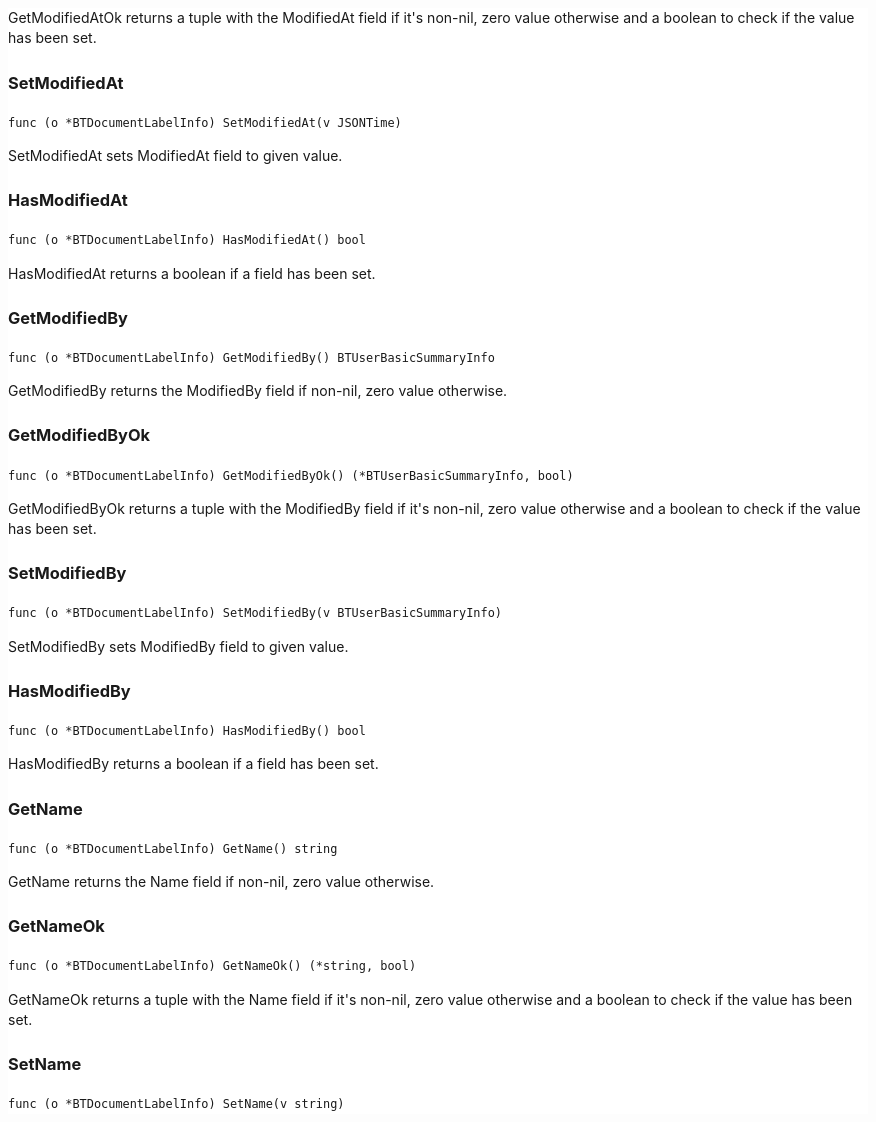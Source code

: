 GetModifiedAtOk returns a tuple with the ModifiedAt field if it's non-nil, zero value otherwise
and a boolean to check if the value has been set.

### SetModifiedAt

`func (o *BTDocumentLabelInfo) SetModifiedAt(v JSONTime)`

SetModifiedAt sets ModifiedAt field to given value.

### HasModifiedAt

`func (o *BTDocumentLabelInfo) HasModifiedAt() bool`

HasModifiedAt returns a boolean if a field has been set.

### GetModifiedBy

`func (o *BTDocumentLabelInfo) GetModifiedBy() BTUserBasicSummaryInfo`

GetModifiedBy returns the ModifiedBy field if non-nil, zero value otherwise.

### GetModifiedByOk

`func (o *BTDocumentLabelInfo) GetModifiedByOk() (*BTUserBasicSummaryInfo, bool)`

GetModifiedByOk returns a tuple with the ModifiedBy field if it's non-nil, zero value otherwise
and a boolean to check if the value has been set.

### SetModifiedBy

`func (o *BTDocumentLabelInfo) SetModifiedBy(v BTUserBasicSummaryInfo)`

SetModifiedBy sets ModifiedBy field to given value.

### HasModifiedBy

`func (o *BTDocumentLabelInfo) HasModifiedBy() bool`

HasModifiedBy returns a boolean if a field has been set.

### GetName

`func (o *BTDocumentLabelInfo) GetName() string`

GetName returns the Name field if non-nil, zero value otherwise.

### GetNameOk

`func (o *BTDocumentLabelInfo) GetNameOk() (*string, bool)`

GetNameOk returns a tuple with the Name field if it's non-nil, zero value otherwise
and a boolean to check if the value has been set.

### SetName

`func (o *BTDocumentLabelInfo) SetName(v string)`
